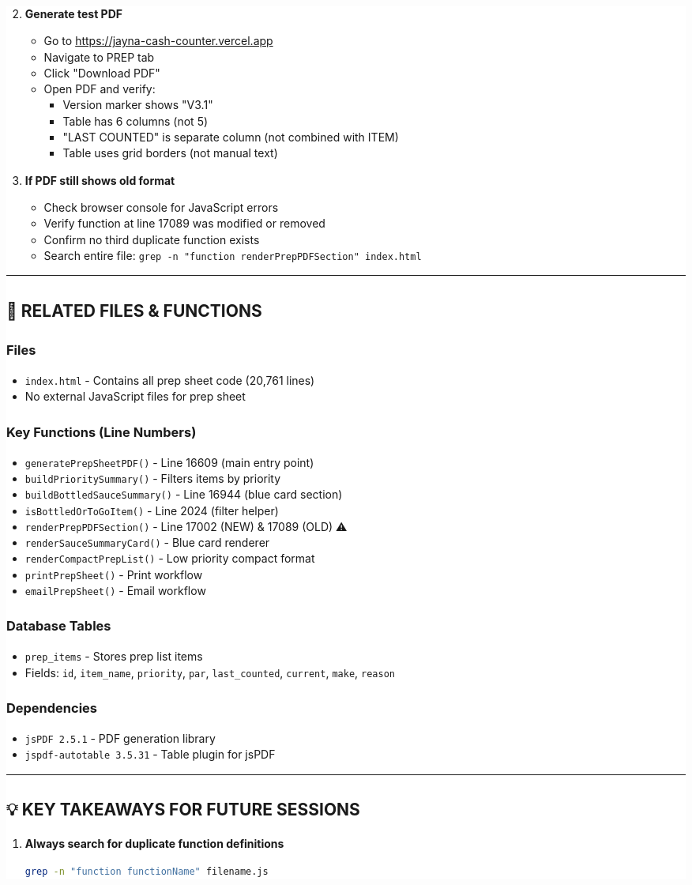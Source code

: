 2. **Generate test PDF**
   - Go to https://jayna-cash-counter.vercel.app
   - Navigate to PREP tab
   - Click "Download PDF"
   - Open PDF and verify:
     - Version marker shows "V3.1"
     - Table has 6 columns (not 5)
     - "LAST COUNTED" is separate column (not combined with ITEM)
     - Table uses grid borders (not manual text)

3. **If PDF still shows old format**
   - Check browser console for JavaScript errors
   - Verify function at line 17089 was modified or removed
   - Confirm no third duplicate function exists
   - Search entire file: `grep -n "function renderPrepPDFSection" index.html`

---

## 🔗 RELATED FILES & FUNCTIONS

### **Files**
- `index.html` - Contains all prep sheet code (20,761 lines)
- No external JavaScript files for prep sheet

### **Key Functions (Line Numbers)**
- `generatePrepSheetPDF()` - Line 16609 (main entry point)
- `buildPrioritySummary()` - Filters items by priority
- `buildBottledSauceSummary()` - Line 16944 (blue card section)
- `isBottledOrToGoItem()` - Line 2024 (filter helper)
- `renderPrepPDFSection()` - Line 17002 (NEW) & 17089 (OLD) ⚠️
- `renderSauceSummaryCard()` - Blue card renderer
- `renderCompactPrepList()` - Low priority compact format
- `printPrepSheet()` - Print workflow
- `emailPrepSheet()` - Email workflow

### **Database Tables**
- `prep_items` - Stores prep list items
- Fields: `id`, `item_name`, `priority`, `par`, `last_counted`, `current`, `make`, `reason`

### **Dependencies**
- `jsPDF 2.5.1` - PDF generation library
- `jspdf-autotable 3.5.31` - Table plugin for jsPDF

---

## 💡 KEY TAKEAWAYS FOR FUTURE SESSIONS

1. **Always search for duplicate function definitions**
   ```bash
   grep -n "function functionName" filename.js
   ```
